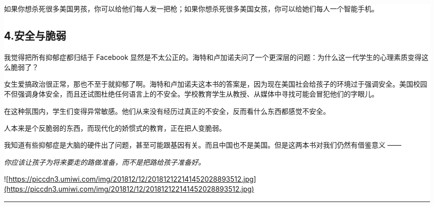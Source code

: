 如果你想杀死很多美国男孩，你可以给他们每人发一把枪；如果你想杀死很多美国女孩，你可以给她们每人一个智能手机。

## 4.安全与脆弱

我觉得把所有抑郁症都归结于 Facebook 显然是不太公正的。海特和卢加诺夫问了一个更深层的问题：为什么这一代学生的心理素质变得这么脆弱了？

女生爱搞政治很正常，那也不至于就抑郁了啊。海特和卢加诺夫这本书的答案是，因为现在美国社会给孩子的环境过于强调安全。美国校园不但强调身体安全，而且还试图杜绝任何语言上的不安全。学校教育学生从教授、从媒体中寻找可能会冒犯他们的字眼儿。

在这种氛围内，学生们变得异常敏感。他们从来没有经历过真正的不安全，反而看什么东西都感觉不安全。

人本来是个反脆弱的东西，而现代化的娇惯式的教育，正在把人变脆弱。

我知道有些抑郁症是大脑的硬件出了问题，甚至可能跟基因有关。而且中国也不是美国。但是这两本书对我们仍然有借鉴意义 ——

 *你应该让孩子为将来要走的路做准备，而不是把路给孩子准备好。*

![https://piccdn3.umiwi.com/img/201812/12/201812122141452028893512.jpg](https://piccdn3.umiwi.com/img/201812/12/201812122141452028893512.jpg)

---
